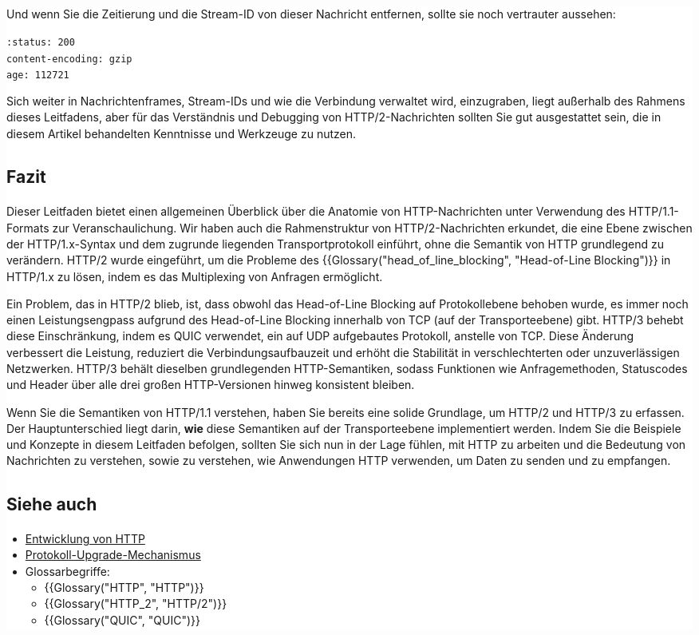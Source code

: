 Und wenn Sie die Zeitierung und die Stream-ID von dieser Nachricht entfernen, sollte sie noch vertrauter aussehen:

```http
:status: 200
content-encoding: gzip
age: 112721
```

Sich weiter in Nachrichtenframes, Stream-IDs und wie die Verbindung verwaltet wird, einzugraben, liegt außerhalb des Rahmens dieses Leitfadens, aber für das Verständnis und Debugging von HTTP/2-Nachrichten sollten Sie gut ausgestattet sein, die in diesem Artikel behandelten Kenntnisse und Werkzeuge zu nutzen.

## Fazit

Dieser Leitfaden bietet einen allgemeinen Überblick über die Anatomie von HTTP-Nachrichten unter Verwendung des HTTP/1.1-Formats zur Veranschaulichung.
Wir haben auch die Rahmenstruktur von HTTP/2-Nachrichten erkundet, die eine Ebene zwischen der HTTP/1.x-Syntax und dem zugrunde liegenden Transportprotokoll einführt, ohne die Semantik von HTTP grundlegend zu verändern.
HTTP/2 wurde eingeführt, um die Probleme des {{Glossary("head_of_line_blocking", "Head-of-Line Blocking")}} in HTTP/1.x zu lösen, indem es das Multiplexing von Anfragen ermöglicht.

Ein Problem, das in HTTP/2 blieb, ist, dass obwohl das Head-of-Line Blocking auf Protokollebene behoben wurde, es immer noch einen Leistungsengpass aufgrund des Head-of-Line Blocking innerhalb von TCP (auf der Transporteebene) gibt.
HTTP/3 behebt diese Einschränkung, indem es QUIC verwendet, ein auf UDP aufgebautes Protokoll, anstelle von TCP.
Diese Änderung verbessert die Leistung, reduziert die Verbindungsaufbauzeit und erhöht die Stabilität in verschlechterten oder unzuverlässigen Netzwerken.
HTTP/3 behält dieselben grundlegenden HTTP-Semantiken, sodass Funktionen wie Anfragemethoden, Statuscodes und Header über alle drei großen HTTP-Versionen hinweg konsistent bleiben.

Wenn Sie die Semantiken von HTTP/1.1 verstehen, haben Sie bereits eine solide Grundlage, um HTTP/2 und HTTP/3 zu erfassen.
Der Hauptunterschied liegt darin, **wie** diese Semantiken auf der Transporteebene implementiert werden.
Indem Sie die Beispiele und Konzepte in diesem Leitfaden befolgen, sollten Sie sich nun in der Lage fühlen, mit HTTP zu arbeiten und die Bedeutung von Nachrichten zu verstehen, sowie zu verstehen, wie Anwendungen HTTP verwenden, um Daten zu senden und zu empfangen.

## Siehe auch

- [Entwicklung von HTTP](/de/docs/Web/HTTP/Guides/Evolution_of_HTTP)
- [Protokoll-Upgrade-Mechanismus](/de/docs/Web/HTTP/Guides/Protocol_upgrade_mechanism)
- Glossarbegriffe:
  - {{Glossary("HTTP", "HTTP")}}
  - {{Glossary("HTTP_2", "HTTP/2")}}
  - {{Glossary("QUIC", "QUIC")}}
